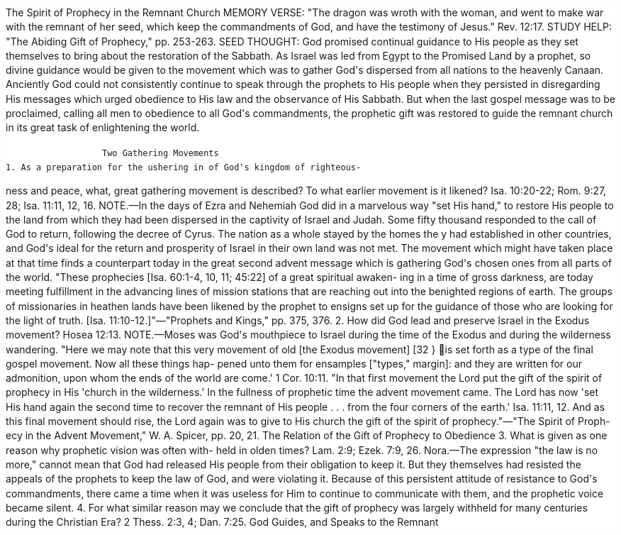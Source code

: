  The Spirit of Prophecy in the Remnant Church
    MEMORY VERSE: "The dragon was wroth with the woman, and went to make
war with the remnant of her seed, which keep the commandments of God, and have the
testimony of Jesus." Rev. 12:17.
    STUDY HELP: "The Abiding Gift of Prophecy," pp. 253-263.
    SEED THOUGHT: God promised continual guidance to His people as they set
themselves to bring about the restoration of the Sabbath. As Israel was led from
Egypt to the Promised Land by a prophet, so divine guidance would be given to the
movement which was to gather God's dispersed from all nations to the heavenly
Canaan. Anciently God could not consistently continue to speak through the prophets
to His people when they persisted in disregarding His messages which urged obedience
to His law and the observance of His Sabbath. But when the last gospel message was
to be proclaimed, calling all men to obedience to all God's commandments, the prophetic
gift was restored to guide the remnant church in its great task of enlightening the world.

                       Two Gathering Movements
    1. As a preparation for the ushering in of God's kingdom of righteous-
ness and peace, what, great gathering movement is described? To what
earlier movement is it likened? Isa. 10:20-22; Rom. 9:27, 28; Isa. 11:11,
12, 16.
    NOTE.—In the days of Ezra and Nehemiah God did in a marvelous way
"set His hand," to restore His people to the land from which they had been
dispersed in the captivity of Israel and Judah. Some fifty thousand responded
to the call of God to return, following the decree of Cyrus. The nation as a
whole stayed by the homes the y had established in other countries, and God's
ideal for the return and prosperity of Israel in their own land was not met.
The movement which might have taken place at that time finds a counterpart
today in the great second advent message which is gathering God's chosen ones
from all parts of the world.
    "These prophecies [Isa. 60:1-4, 10, 11; 45:22] of a great spiritual awaken-
ing in a time of gross darkness, are today meeting fulfillment in the advancing
lines of mission stations that are reaching out into the benighted regions of
earth. The groups of missionaries in heathen lands have been likened by the
prophet to ensigns set up for the guidance of those who are looking for the
light of truth. [Isa. 11:10-12.]"—"Prophets and Kings," pp. 375, 376.
    2. How did God lead and preserve Israel in the Exodus movement?
Hosea 12:13.
    NOTE.—Moses was God's mouthpiece to Israel during the time of the
Exodus and during the wilderness wandering.
    "Here we may note that this very movement of old [the Exodus movement]
                                          [32 }
is set forth as a type of the final gospel movement. Now all these things hap-
pened unto them for ensamples ["types," margin]: and they are written for
our admonition, upon whom the ends of the world are come.' 1 Cor. 10:11.
    "In that first movement the Lord put the gift of the spirit of prophecy in
His 'church in the wilderness.' In the fullness of prophetic time the advent
movement came. The Lord has now 'set His hand again the second time to
recover the remnant of His people . . . from the four corners of the earth.'
Isa. 11:11, 12. And as this final movement should rise, the Lord again was to
give to His church the gift of the spirit of prophecy."—"The Spirit of Proph-
ecy in the Advent Movement," W. A. Spicer, pp. 20, 21.
      The Relation of the Gift of Prophecy to Obedience
    3. What is given as one reason why prophetic vision was often with-
held in olden times? Lam. 2:9; Ezek. 7:9, 26.
    Nora.—The expression "the law is no more," cannot mean that God had
released His people from their obligation to keep it. But they themselves had
resisted the appeals of the prophets to keep the law of God, and were violating
it. Because of this persistent attitude of resistance to God's commandments,
there came a time when it was useless for Him to continue to communicate
with them, and the prophetic voice became silent.
     4. For what similar reason may we conclude that the gift of prophecy
was largely withheld for many centuries during the Christian Era? 2 Thess.
2:3, 4; Dan. 7:25.
             God Guides, and Speaks to the Remnant